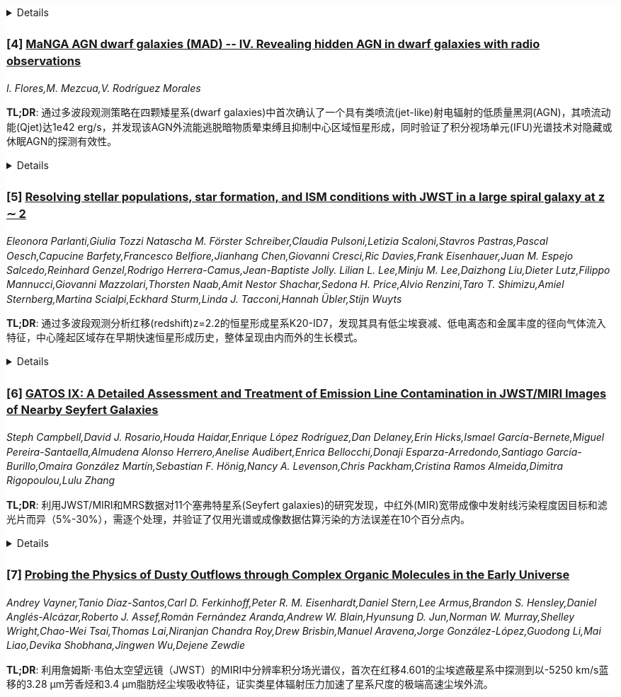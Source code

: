 
<details><summary>Details</summary></details>

### [4] [MaNGA AGN dwarf galaxies (MAD) -- IV. Revealing hidden AGN in dwarf galaxies with radio observations](https://arxiv.org/abs/2510.09754)
*I. Flores,M. Mezcua,V. Rodríguez Morales*

**TL;DR**: 通过多波段观测策略在四颗矮星系(dwarf galaxies)中首次确认了一个具有类喷流(jet-like)射电辐射的低质量黑洞(AGN)，其喷流动能(Qjet)达1e42 erg/s，并发现该AGN外流能逃脱暗物质晕束缚且抑制中心区域恒星形成，同时验证了积分视场单元(IFU)光谱技术对隐藏或休眠AGN的探测有效性。


<details><summary>Details</summary></details>

### [5] [Resolving stellar populations, star formation, and ISM conditions with JWST in a large spiral galaxy at z $\sim$ 2](https://arxiv.org/abs/2510.09820)
*Eleonora Parlanti,Giulia Tozzi Natascha M. Förster Schreiber,Claudia Pulsoni,Letizia Scaloni,Stavros Pastras,Pascal Oesch,Capucine Barfety,Francesco Belfiore,Jianhang Chen,Giovanni Cresci,Ric Davies,Frank Eisenhauer,Juan M. Espejo Salcedo,Reinhard Genzel,Rodrigo Herrera-Camus,Jean-Baptiste Jolly. Lilian L. Lee,Minju M. Lee,Daizhong Liu,Dieter Lutz,Filippo Mannucci,Giovanni Mazzolari,Thorsten Naab,Amit Nestor Shachar,Sedona H. Price,Alvio Renzini,Taro T. Shimizu,Amiel Sternberg,Martina Scialpi,Eckhard Sturm,Linda J. Tacconi,Hannah Übler,Stijn Wuyts*

**TL;DR**: 通过多波段观测分析红移(redshift)z=2.2的恒星形成星系K20-ID7，发现其具有低尘埃衰减、低电离态和金属丰度的径向气体流入特征，中心隆起区域存在早期快速恒星形成历史，整体呈现由内而外的生长模式。


<details><summary>Details</summary></details>

### [6] [GATOS IX: A Detailed Assessment and Treatment of Emission Line Contamination in JWST/MIRI Images of Nearby Seyfert Galaxies](https://arxiv.org/abs/2510.09830)
*Steph Campbell,David J. Rosario,Houda Haidar,Enrique López Rodríguez,Dan Delaney,Erin Hicks,Ismael García-Bernete,Miguel Pereira-Santaella,Almudena Alonso Herrero,Anelise Audibert,Enrica Bellocchi,Donaji Esparza-Arredondo,Santiago García-Burillo,Omaira González Martín,Sebastian F. Hönig,Nancy A. Levenson,Chris Packham,Cristina Ramos Almeida,Dimitra Rigopoulou,Lulu Zhang*

**TL;DR**: 利用JWST/MIRI和MRS数据对11个塞弗特星系(Seyfert galaxies)的研究发现，中红外(MIR)宽带成像中发射线污染程度因目标和滤光片而异（5%-30%），需逐个处理，并验证了仅用光谱或成像数据估算污染的方法误差在10个百分点内。


<details><summary>Details</summary></details>

### [7] [Probing the Physics of Dusty Outflows through Complex Organic Molecules in the Early Universe](https://arxiv.org/abs/2510.09870)
*Andrey Vayner,Tanio Díaz-Santos,Carl D. Ferkinhoff,Peter R. M. Eisenhardt,Daniel Stern,Lee Armus,Brandon S. Hensley,Daniel Anglés-Alcázar,Roberto J. Assef,Román Fernández Aranda,Andrew W. Blain,Hyunsung D. Jun,Norman W. Murray,Shelley Wright,Chao-Wei Tsai,Thomas Lai,Niranjan Chandra Roy,Drew Brisbin,Manuel Aravena,Jorge González-López,Guodong Li,Mai Liao,Devika Shobhana,Jingwen Wu,Dejene Zewdie*

**TL;DR**: 利用詹姆斯·韦伯太空望远镜（JWST）的MIRI中分辨率积分场光谱仪，首次在红移4.601的尘埃遮蔽星系中探测到以-5250 km/s蓝移的3.28 μm芳香烃和3.4 μm脂肪烃尘埃吸收特征，证实类星体辐射压力加速了星系尺度的极端高速尘埃外流。
